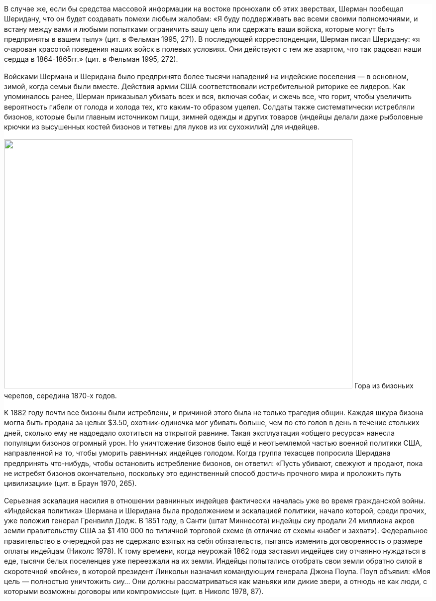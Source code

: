 В случае же, если бы средства массовой информации на востоке пронюхали
об этих зверствах, Шерман пообещал Шеридану, что он будет создавать
помехи любым жалобам: «Я буду поддерживать вас всеми своими
полномочиями, и встану между вами и любыми попытками ограничить вашу
цель или сдержать ваши войска, которые могут быть предприняты в вашем
тылу» (цит. в Фельман 1995, 271). В последующей корреспонденции, Шерман
писал Шеридану: «я очарован красотой поведения наших войск в полевых
условиях. Они действуют с тем же азартом, что так радовал наши сердца в
1864-1865гг.» (цит. в Фельман 1995, 272).

Войсками Шермана и Шеридана было предпринято более тысячи нападений на
индейские поселения — в основном, зимой, когда семьи были вместе.
Действия армии США соответствовали истребительной риторике ее лидеров.
Как упоминалось ранее, Шерман приказывал убивать всех и вся, включая
собак, и сжечь все, что горит, чтобы увеличить вероятность гибели от
голода и холода тех, кто каким-то образом уцелел. Солдаты также
систематически истребляли бизонов, которые были главным источником пищи,
зимней одежды и других товаров (индейцы делали даже рыболовные крючки из
высушенных костей бизонов и тетивы для луков из их сухожилий) для
индейцев.


<img src="/the-culture-of-violence-in-the-american-west-myth-versus-reality/image3.jpeg" width="700pt" height="500pt">
Гора из бизоньих черепов, середина 1870-х годов.

К 1882 году почти все бизоны были истреблены, и причиной этого была не
только трагедия общин. Каждая шкура бизона могла быть продана за целых
\$3.50, охотник-одиночка мог убивать больше, чем по сто голов в день в
течение стольких дней, сколько ему не надоедало охотиться на открытой
равнине. Такая эксплуатация «общего ресурса» нанесла популяции бизонов
огромный урон. Но уничтожение бизонов было ещё и неотъемлемой частью
военной политики США, направленной на то, чтобы уморить равнинных
индейцев голодом. Когда группа техасцев попросила Шеридана предпринять
что-нибудь, чтобы остановить истребление бизонов, он ответил: «Пусть
убивают, свежуют и продают, пока не истребят бизонов окончательно,
поскольку это единственный способ достичь прочного мира и проложить путь
цивилизации» (цит. в Браун 1970, 265).

Серьезная эскалация насилия в отношении равнинных индейцев фактически
началась уже во время гражданской войны. «Индейская политика» Шермана и
Шеридана была продолжением и эскалацией политики, начало которой, среди
прочих, уже положил генерал Гренвилл Додж. В 1851 году, в Санти (штат
Миннесота) индейцы сиу продали 24 миллиона акров земли правительству США
за \$1 410 000 по типичной торговой схеме (в отличие от схемы «набег и
захват»). Федеральное правительство в очередной раз не сдержало взятых
на себя обязательств, пытаясь изменить договоренность о размере оплаты
индейцам (Николс 1978). К тому времени, когда неурожай 1862 года
заставил индейцев сиу отчаянно нуждаться в еде, тысячи белых поселенцев
уже переезжали на их земли. Индейцы попытались отобрать свои земли
обратно силой в скоротечной «войне», в которой президент Линкольн
назначил командующим генерала Джона Поупа. Поуп объявил: «Моя цель —
полностью уничтожить сиу… Они должны рассматриваться как маньяки или
дикие звери, а отнюдь не как люди, с которыми возможны договоры или
компромиссы» (цит. в Николс 1978, 87).

